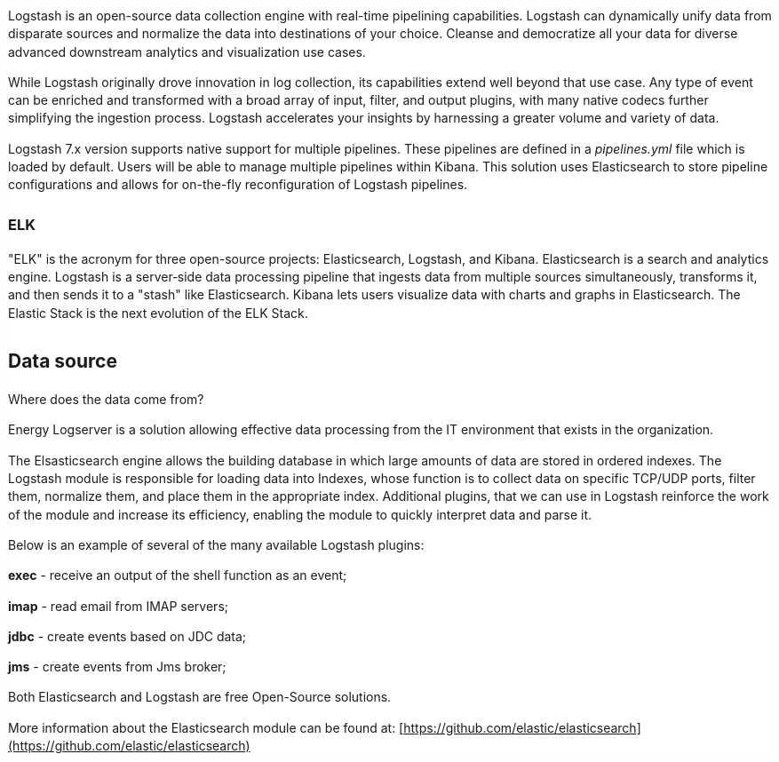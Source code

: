 Logstash is an open-source data collection engine with real-time pipelining capabilities. Logstash can dynamically unify data from
disparate sources and normalize the data into destinations of your choice. Cleanse and democratize all your data for diverse advanced
downstream analytics and visualization use cases.

While Logstash originally drove innovation in log collection, its capabilities extend well beyond that use case. Any type of event can be
enriched and transformed with a broad array of input, filter, and output plugins, with many native codecs further simplifying the
ingestion process. Logstash accelerates your insights by harnessing a greater volume and variety of data.

Logstash 7.x version supports native support for multiple pipelines. These pipelines are defined in a *pipelines.yml* file which is loaded by default.
Users will be able to manage multiple pipelines within Kibana. This solution uses Elasticsearch to store pipeline configurations and allows for on-the-fly reconfiguration of Logstash pipelines.

### ELK

"ELK" is the acronym for three open-source projects: Elasticsearch, Logstash, and Kibana. Elasticsearch is a search and analytics
engine. Logstash is a server‑side data processing pipeline that ingests data from multiple sources simultaneously, transforms it,
and then sends it to a "stash" like Elasticsearch. Kibana lets users visualize data with charts and graphs in Elasticsearch.
The Elastic Stack is the next evolution of the ELK Stack.

## Data source

Where does the data come from?

Energy Logserver is a solution allowing effective data processing
from the IT environment that exists in the organization.

The Elsasticsearch engine allows the building database in which large amounts of data are stored in ordered indexes. The Logstash module is responsible for loading data into Indexes, whose function is to collect
data on specific TCP/UDP ports, filter them, normalize them, and place them in the appropriate index. Additional plugins, that we can use in
Logstash reinforce the work of the module and increase its efficiency,
enabling the module to quickly interpret data and parse it.

Below is an example of several of the many available Logstash plugins:

**exec** - receive an output of the shell function as an event;

**imap** - read email from IMAP servers;

**jdbc** - create events based on JDC data;

**jms** - create events from Jms broker;

Both Elasticsearch and Logstash are free Open-Source solutions.

More information about the Elasticsearch module can be found at:
[https://github.com/elastic/elasticsearch](https://github.com/elastic/elasticsearch)
